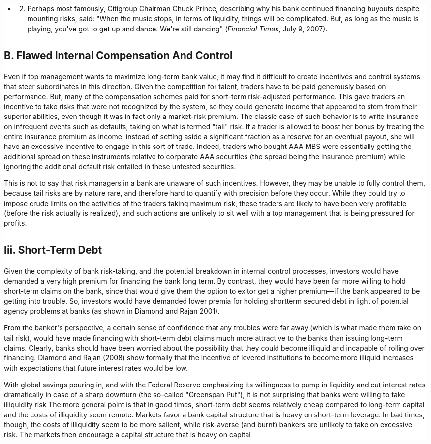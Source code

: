 - 2. Perhaps most famously,  Citigroup Chairman Chuck Prince,  describing why his bank continued financing buyouts despite mounting risks,  said: "When the music stops,  in terms of liquidity,  things will be complicated. But,  as long as the music is playing,  you've got to get up and dance. We're still dancing" (*Financial Times*,  July 9,  2007).

## B. Flawed Internal Compensation And Control

Even if top management wants to maximize long-term bank value,  it may find it difficult to create incentives and control systems that steer subordinates in this direction. Given the competition for talent,  traders have to be paid generously based on performance. But,  many of the compensation schemes paid for short-term risk-adjusted performance. This gave traders an incentive to take risks that were not recognized by the system,  so they could generate income that appeared to stem from their superior abilities,  even though it was in fact only a market-risk premium. The classic case of such behavior is to write insurance on infrequent events such as defaults,  taking on what is termed "tail" risk. If a trader is allowed to boost her bonus by treating the entire insurance premium as income,  instead of setting aside a significant fraction as a reserve for an eventual payout,  she will have an excessive incentive to engage in this sort of trade. Indeed,  traders who bought AAA MBS were essentially getting the additional spread on these instruments relative to corporate AAA securities (the spread being the insurance premium) while ignoring the additional default risk entailed in these untested securities.

This is not to say that risk managers in a bank are unaware of such incentives. However,  they may be unable to fully control them,  because tail risks are by nature rare,  and therefore hard to quantify with precision before they occur. While they could try to impose crude limits on the activities of the traders taking maximum risk,  these traders are likely to have been very profitable (before the risk actually is realized),  and such actions are unlikely to sit well with a top management that is being pressured for profits.

## Iii. **Short-Term Debt**

Given the complexity of bank risk-taking,  and the potential breakdown in internal control processes,  investors would have demanded a very high premium for financing the bank long term. By contrast,  they would have been far more willing to hold short-term claims on the bank,  since that would give them the option to exitor get a higher premium—if the bank appeared to be getting into trouble. So,  investors would have demanded lower premia for holding shortterm secured debt in light of potential agency problems at banks (as shown in Diamond and Rajan 2001).

From the banker's perspective,  a certain sense of confidence that any troubles were far away
(which is what made them take on tail risk),
would have made financing with short-term debt claims much more attractive to the banks than issuing long-term claims. Clearly,  banks should have been worried about the possibility that they could become illiquid and incapable of rolling over financing. Diamond and Rajan (2008) show formally that the incentive of levered institutions to become more illiquid increases with expectations that future interest rates would be low.

With global savings pouring in,  and with the Federal Reserve emphasizing its willingness to pump in liquidity and cut interest rates dramatically in case of a sharp downturn (the so-called "Greenspan Put"),  it is not surprising that banks were willing to take illiquidity risk The more general point is that in good times,  short-term debt seems relatively cheap compared to long-term capital and the costs of illiquidity seem remote. Markets favor a bank capital structure that is heavy on short-term leverage. In bad times,  though,  the costs of illiquidity seem to be more salient,  while risk-averse (and burnt) bankers are unlikely to take on excessive risk. The markets then encourage a capital structure that is heavy on capital
